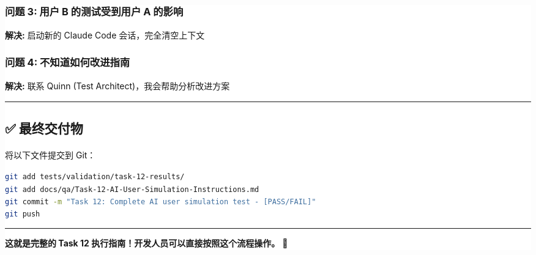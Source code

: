 ### 问题 3: 用户 B 的测试受到用户 A 的影响
**解决:** 启动新的 Claude Code 会话，完全清空上下文

### 问题 4: 不知道如何改进指南
**解决:** 联系 Quinn (Test Architect)，我会帮助分析改进方案

---

## ✅ 最终交付物

将以下文件提交到 Git：

```bash
git add tests/validation/task-12-results/
git add docs/qa/Task-12-AI-User-Simulation-Instructions.md
git commit -m "Task 12: Complete AI user simulation test - [PASS/FAIL]"
git push
```

---

**这就是完整的 Task 12 执行指南！开发人员可以直接按照这个流程操作。** 🚀

